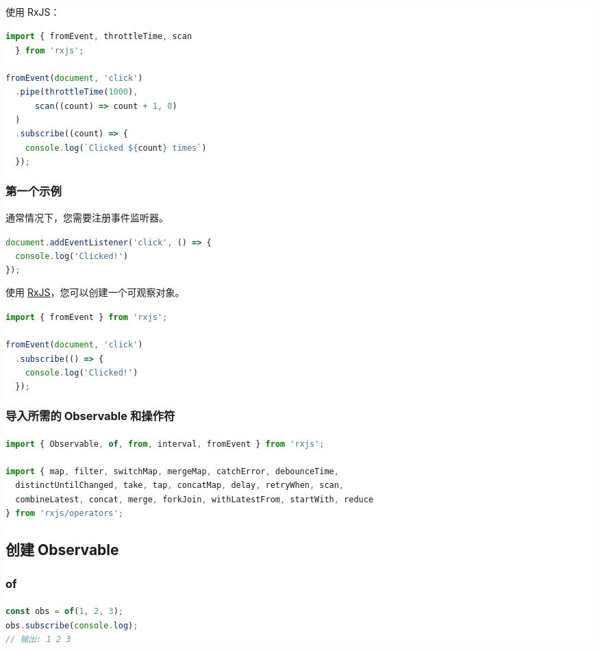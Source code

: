 使用 RxJS：

```js
import { fromEvent, throttleTime, scan
  } from 'rxjs';

fromEvent(document, 'click')
  .pipe(throttleTime(1000),
      scan((count) => count + 1, 0)
  )
  .subscribe((count) => {
    console.log(`Clicked ${count} times`)
  });
```

### 第一个示例

通常情况下，您需要注册事件监听器。

```js
document.addEventListener('click', () => {
  console.log('Clicked!')
});
```

使用 [RxJS](https://rxjs.dev/)，您可以创建一个可观察对象。

```js
import { fromEvent } from 'rxjs';

fromEvent(document, 'click')
  .subscribe(() => {
    console.log('Clicked!')
  });
```

### 导入所需的 Observable 和操作符


```javascript
import { Observable, of, from, interval, fromEvent } from 'rxjs';

import { map, filter, switchMap, mergeMap, catchError, debounceTime,
  distinctUntilChanged, take, tap, concatMap, delay, retryWhen, scan,
  combineLatest, concat, merge, forkJoin, withLatestFrom, startWith, reduce
} from 'rxjs/operators';
```

## 创建 Observable

### of

```javascript
const obs = of(1, 2, 3);
obs.subscribe(console.log);
// 输出: 1 2 3
```
